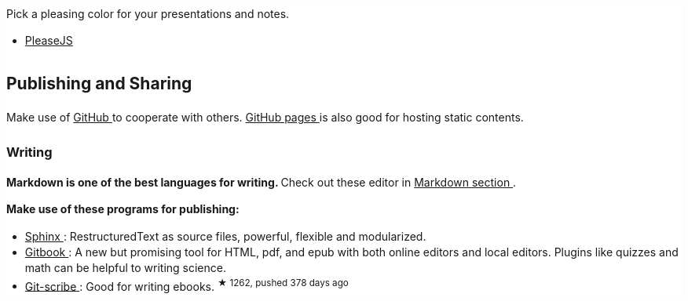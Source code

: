 </h3>
<p>
 Pick a pleasing color for your presentations and notes.
</p>
<ul>
 <li>
  <a href="http://www.checkman.io/please/">
   PleaseJS
  </a>
 </li>
</ul>
<h2>
 Publishing and Sharing
</h2>
<p>
 Make use of
 <a href="http://github.com">
  GitHub
 </a>
 to cooperate with others.
 <a href="https://pages.github.com/">
  GitHub pages
 </a>
 is also good for hosting static contents.
</p>
<h3>
 Writing
</h3>
<p>
 <strong>
  Markdown is one of the best languages for writing.
 </strong>
 Check out these editor in
 <a href="#markdown">
  Markdown section
 </a>
 .
</p>
<p>
 <strong>
  Make use of these programs for publishing:
 </strong>
</p>
<ul>
 <li>
  <a href="http://sphinx-doc.org">
   Sphinx
  </a>
  : RestructuredText as source files, powerful, flexible and modularized.
 </li>
 <li>
  <a href="https://www.gitbook.com/">
   Gitbook
  </a>
  : A new but promising tool for HTML, pdf, and epub with both online editors and local editors. Plugins like quizzes and math can be helpful to writing science.
 </li>
 <li>
  <a href="https://github.com/schacon/git-scribe">
   Git-scribe
  </a>
  : Good for writing ebooks.
  <sup>
   &#9733 1262, pushed 378 days ago